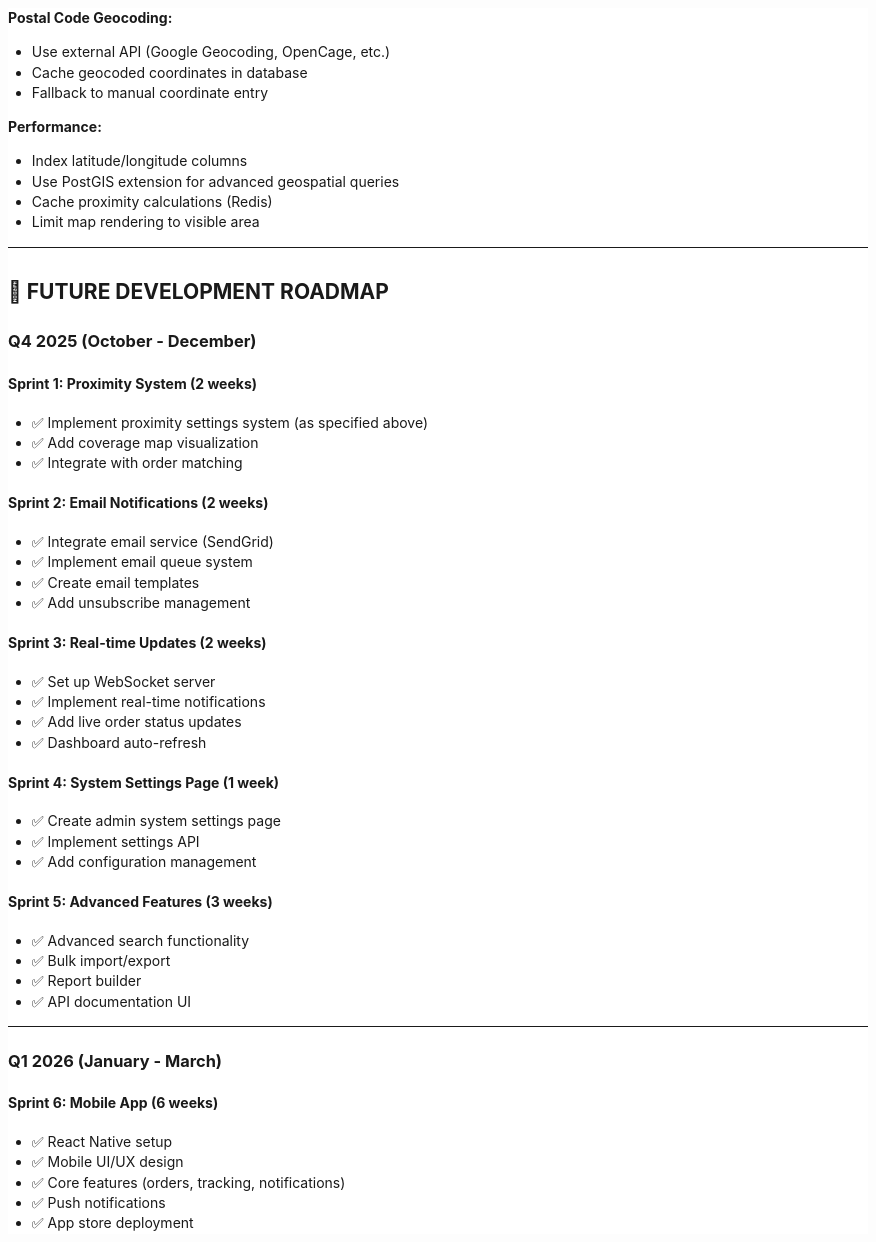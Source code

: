 **Postal Code Geocoding:**
- Use external API (Google Geocoding, OpenCage, etc.)
- Cache geocoded coordinates in database
- Fallback to manual coordinate entry

**Performance:**
- Index latitude/longitude columns
- Use PostGIS extension for advanced geospatial queries
- Cache proximity calculations (Redis)
- Limit map rendering to visible area

---

## 🚀 FUTURE DEVELOPMENT ROADMAP

### Q4 2025 (October - December)

#### Sprint 1: Proximity System (2 weeks)
- ✅ Implement proximity settings system (as specified above)
- ✅ Add coverage map visualization
- ✅ Integrate with order matching

#### Sprint 2: Email Notifications (2 weeks)
- ✅ Integrate email service (SendGrid)
- ✅ Implement email queue system
- ✅ Create email templates
- ✅ Add unsubscribe management

#### Sprint 3: Real-time Updates (2 weeks)
- ✅ Set up WebSocket server
- ✅ Implement real-time notifications
- ✅ Add live order status updates
- ✅ Dashboard auto-refresh

#### Sprint 4: System Settings Page (1 week)
- ✅ Create admin system settings page
- ✅ Implement settings API
- ✅ Add configuration management

#### Sprint 5: Advanced Features (3 weeks)
- ✅ Advanced search functionality
- ✅ Bulk import/export
- ✅ Report builder
- ✅ API documentation UI

---

### Q1 2026 (January - March)

#### Sprint 6: Mobile App (6 weeks)
- ✅ React Native setup
- ✅ Mobile UI/UX design
- ✅ Core features (orders, tracking, notifications)
- ✅ Push notifications
- ✅ App store deployment
